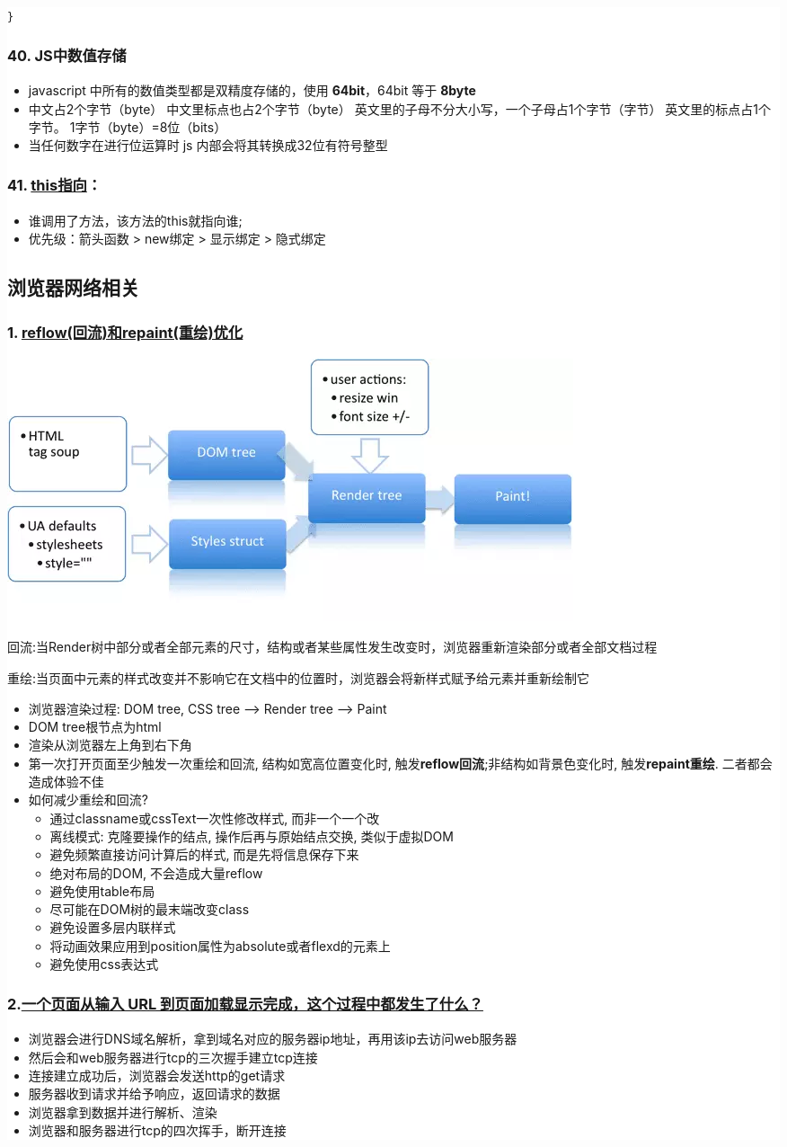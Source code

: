 ```
}
```

### 40. JS中数值存储
- javascript 中所有的数值类型都是双精度存储的，使用 **64bit**，64bit 等于 **8byte**
- 中文占2个字节（byte） 中文里标点也占2个字节（byte） 英文里的子母不分大小写，一个子母占1个字节（字节） 英文里的标点占1个字节。 1字节（byte）=8位（bits）
- 当任何数字在进行位运算时 js 内部会将其转换成32位有符号整型

### 41. [this指向](https://juejin.im/post/5c049e6de51d45471745eb98)：
- 谁调用了方法，该方法的this就指向谁;
- 优先级：箭头函数 > new绑定 > 显示绑定 > 隐式绑定


## 浏览器网络相关
### 1. [reflow(回流)和repaint(重绘)优化](https://www.jianshu.com/p/40c6fc1d4800)
![render](/interview/2.png)

回流:当Render树中部分或者全部元素的尺寸，结构或者某些属性发生改变时，浏览器重新渲染部分或者全部文档过程

重绘:当页面中元素的样式改变并不影响它在文档中的位置时，浏览器会将新样式赋予给元素并重新绘制它
- 浏览器渲染过程: DOM tree, CSS tree --> Render tree --> Paint
- DOM tree根节点为html
- 渲染从浏览器左上角到右下角
- 第一次打开页面至少触发一次重绘和回流, 结构如宽高位置变化时, 触发**reflow回流**;非结构如背景色变化时, 触发**repaint重绘**. 二者都会造成体验不佳
- 如何减少重绘和回流?
  - 通过classname或cssText一次性修改样式, 而非一个一个改
  - 离线模式: 克隆要操作的结点, 操作后再与原始结点交换, 类似于虚拟DOM
  - 避免频繁直接访问计算后的样式, 而是先将信息保存下来
  - 绝对布局的DOM, 不会造成大量reflow
  - 避免使用table布局
  - 尽可能在DOM树的最末端改变class
  - 避免设置多层内联样式
  - 将动画效果应用到position属性为absolute或者flexd的元素上
  - 避免使用css表达式
### 2.[一个页面从输入 URL 到页面加载显示完成，这个过程中都发生了什么？](https://www.cnblogs.com/gitbo/p/6597735.html)
- 浏览器会进行DNS域名解析，拿到域名对应的服务器ip地址，再用该ip去访问web服务器
- 然后会和web服务器进行tcp的三次握手建立tcp连接
- 连接建立成功后，浏览器会发送http的get请求
- 服务器收到请求并给予响应，返回请求的数据
- 浏览器拿到数据并进行解析、渲染
- 浏览器和服务器进行tcp的四次挥手，断开连接
